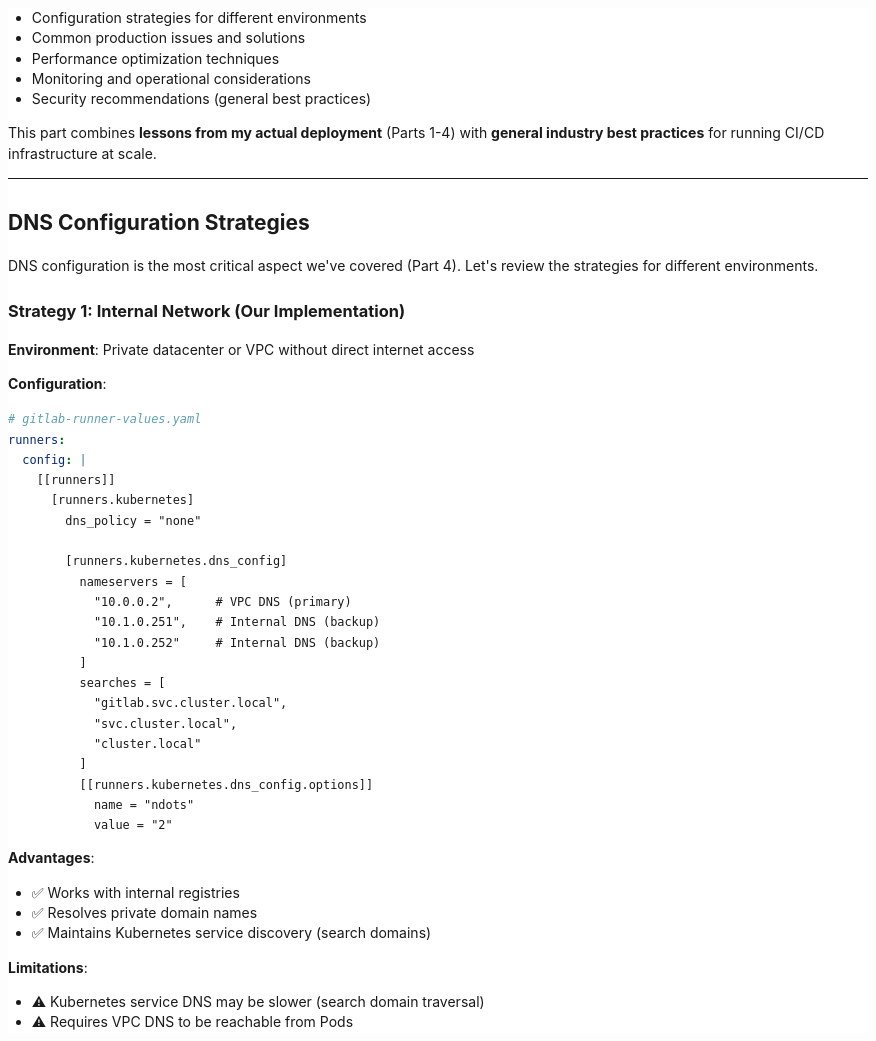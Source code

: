 - Configuration strategies for different environments
- Common production issues and solutions
- Performance optimization techniques
- Monitoring and operational considerations
- Security recommendations (general best practices)

This part combines **lessons from my actual deployment** (Parts 1-4) with **general industry best practices** for running CI/CD infrastructure at scale.

---

## DNS Configuration Strategies

DNS configuration is the most critical aspect we've covered (Part 4). Let's review the strategies for different environments.

### Strategy 1: Internal Network (Our Implementation)

**Environment**: Private datacenter or VPC without direct internet access

**Configuration**:
```yaml
# gitlab-runner-values.yaml
runners:
  config: |
    [[runners]]
      [runners.kubernetes]
        dns_policy = "none"

        [runners.kubernetes.dns_config]
          nameservers = [
            "10.0.0.2",      # VPC DNS (primary)
            "10.1.0.251",    # Internal DNS (backup)
            "10.1.0.252"     # Internal DNS (backup)
          ]
          searches = [
            "gitlab.svc.cluster.local",
            "svc.cluster.local",
            "cluster.local"
          ]
          [[runners.kubernetes.dns_config.options]]
            name = "ndots"
            value = "2"
```

**Advantages**:
- ✅ Works with internal registries
- ✅ Resolves private domain names
- ✅ Maintains Kubernetes service discovery (search domains)

**Limitations**:
- ⚠️ Kubernetes service DNS may be slower (search domain traversal)
- ⚠️ Requires VPC DNS to be reachable from Pods
